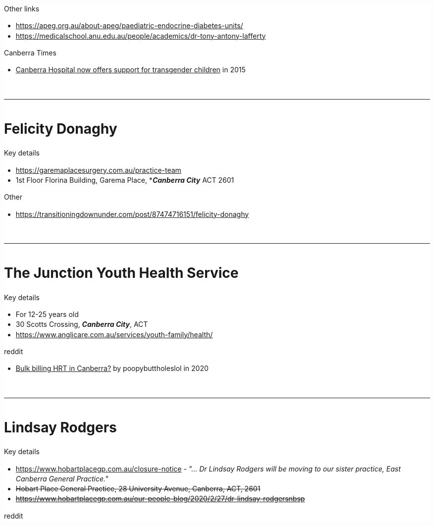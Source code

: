 Other links

* https://apeg.org.au/about-apeg/paediatric-endocrine-diabetes-units/
* https://medicalschool.anu.edu.au/people/academics/dr-tony-antony-lafferty

Canberra Times

* [Canberra Hospital now offers support for transgender children](https://www.canberratimes.com.au/story/6062899/canberra-hospital-now-offers-support-for-transgender-children/) in 2015

<br />

---

# Felicity Donaghy

Key details

* https://garemaplacesurgery.com.au/practice-team
* 1st Floor Florina Building, Garema Place, ****Canberra City*** ACT 2601

Other

* https://transitioningdownunder.com/post/87474716151/felicity-donaghy

<br />

---

# The Junction Youth Health Service

Key details

* For 12-25 years old
* 30 Scotts Crossing, ***Canberra City***, ACT
* https://www.anglicare.com.au/services/youth-family/health/

reddit

* [Bulk billing HRT in Canberra?](https://www.reddit.com/r/transgenderau/comments/ich8vq/bulk_billing_hrt_in_canberra/) by poopybuttholeslol in 2020

<br />

---

# Lindsay Rodgers

Key details

* https://www.hobartplacegp.com.au/closure-notice - *"... Dr Lindsay Rodgers will be moving to our sister practice, East Canberra General Practice."*
* ~~Hobart Place General Practice, 28 University Avenue, Canberra, ACT, 2601~~
* ~~https://www.hobartplacegp.com.au/our-people-blog/2020/2/27/dr-lindsay-rodgersnbsp~~

reddit
